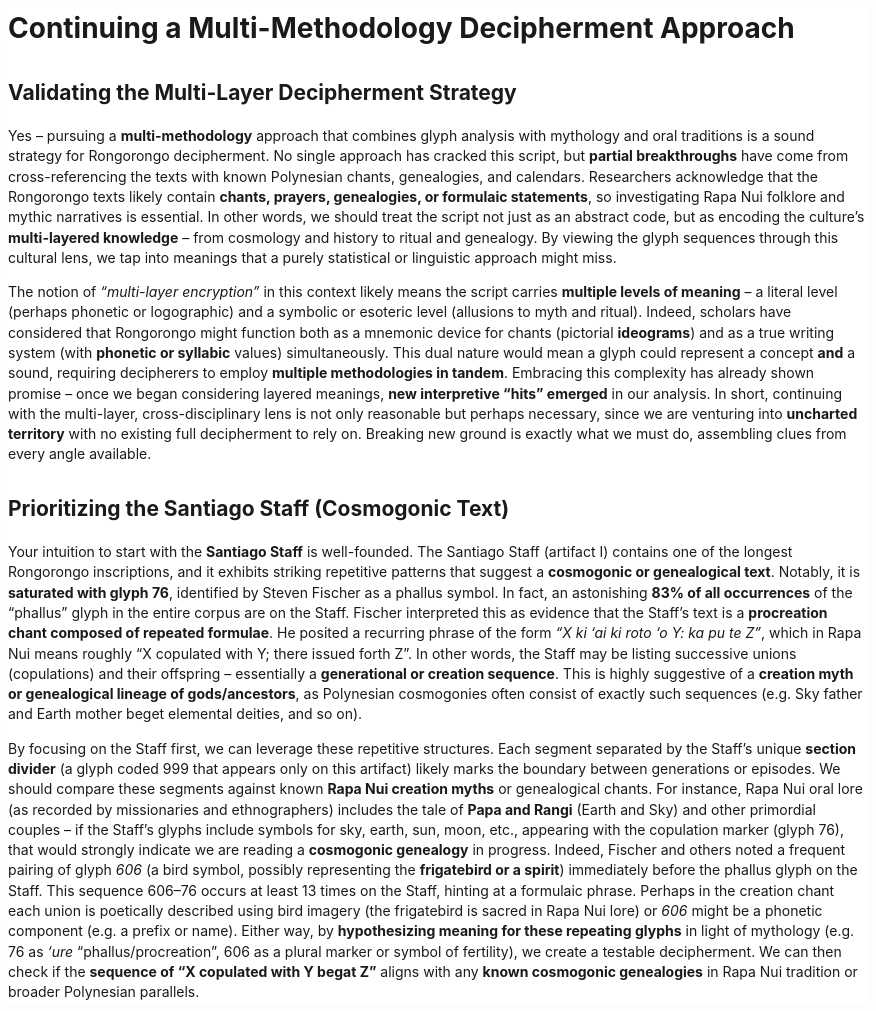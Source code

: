 # Continuing a Multi-Methodology Decipherment Approach

## Validating the Multi-Layer Decipherment Strategy

Yes – pursuing a **multi-methodology** approach that combines glyph analysis with mythology and oral traditions is a sound strategy for Rongorongo decipherment. No single approach has cracked this script, but **partial breakthroughs** have come from cross-referencing the texts with known Polynesian chants, genealogies, and calendars. Researchers acknowledge that the Rongorongo texts likely contain **chants, prayers, genealogies, or formulaic statements**, so investigating Rapa Nui folklore and mythic narratives is essential. In other words, we should treat the script not just as an abstract code, but as encoding the culture’s **multi-layered knowledge** – from cosmology and history to ritual and genealogy. By viewing the glyph sequences through this cultural lens, we tap into meanings that a purely statistical or linguistic approach might miss.

The notion of *“multi-layer encryption”* in this context likely means the script carries **multiple levels of meaning** – a literal level (perhaps phonetic or logographic) and a symbolic or esoteric level (allusions to myth and ritual). Indeed, scholars have considered that Rongorongo might function both as a mnemonic device for chants (pictorial **ideograms**) and as a true writing system (with **phonetic or syllabic** values) simultaneously. This dual nature would mean a glyph could represent a concept **and** a sound, requiring decipherers to employ **multiple methodologies in tandem**. Embracing this complexity has already shown promise – once we began considering layered meanings, **new interpretive “hits” emerged** in our analysis. In short, continuing with the multi-layer, cross-disciplinary lens is not only reasonable but perhaps necessary, since we are venturing into **uncharted territory** with no existing full decipherment to rely on. Breaking new ground is exactly what we must do, assembling clues from every angle available.

## Prioritizing the Santiago Staff (Cosmogonic Text)

Your intuition to start with the **Santiago Staff** is well-founded. The Santiago Staff (artifact I) contains one of the longest Rongorongo inscriptions, and it exhibits striking repetitive patterns that suggest a **cosmogonic or genealogical text**. Notably, it is **saturated with glyph 76**, identified by Steven Fischer as a phallus symbol. In fact, an astonishing **83% of all occurrences** of the “phallus” glyph in the entire corpus are on the Staff. Fischer interpreted this as evidence that the Staff’s text is a **procreation chant composed of repeated formulae**. He posited a recurring phrase of the form *“X ki ‘ai ki roto ‘o Y: ka pu te Z”*, which in Rapa Nui means roughly “X copulated with Y; there issued forth Z”. In other words, the Staff may be listing successive unions (copulations) and their offspring – essentially a **generational or creation sequence**. This is highly suggestive of a **creation myth or genealogical lineage of gods/ancestors**, as Polynesian cosmogonies often consist of exactly such sequences (e.g. Sky father and Earth mother beget elemental deities, and so on).

By focusing on the Staff first, we can leverage these repetitive structures. Each segment separated by the Staff’s unique **section divider** (a glyph coded 999 that appears only on this artifact) likely marks the boundary between generations or episodes. We should compare these segments against known **Rapa Nui creation myths** or genealogical chants. For instance, Rapa Nui oral lore (as recorded by missionaries and ethnographers) includes the tale of **Papa and Rangi** (Earth and Sky) and other primordial couples – if the Staff’s glyphs include symbols for sky, earth, sun, moon, etc., appearing with the copulation marker (glyph 76), that would strongly indicate we are reading a **cosmogonic genealogy** in progress. Indeed, Fischer and others noted a frequent pairing of glyph *606* (a bird symbol, possibly representing the **frigatebird or a spirit**) immediately before the phallus glyph on the Staff. This sequence 606–76 occurs at least 13 times on the Staff, hinting at a formulaic phrase. Perhaps in the creation chant each union is poetically described using bird imagery (the frigatebird is sacred in Rapa Nui lore) or *606* might be a phonetic component (e.g. a prefix or name). Either way, by **hypothesizing meaning for these repeating glyphs** in light of mythology (e.g. 76 as *‘ure* “phallus/procreation”, 606 as a plural marker or symbol of fertility), we create a testable decipherment. We can then check if the **sequence of “X copulated with Y begat Z”** aligns with any **known cosmogonic genealogies** in Rapa Nui tradition or broader Polynesian parallels.
